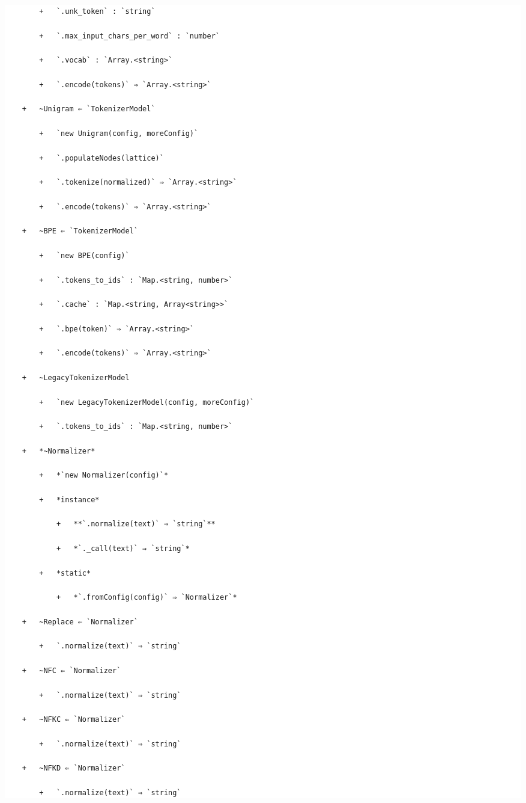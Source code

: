             +   `.unk_token` : `string`

            +   `.max_input_chars_per_word` : `number`

            +   `.vocab` : `Array.<string>`

            +   `.encode(tokens)` ⇒ `Array.<string>`

        +   ~Unigram ⇐ `TokenizerModel`

            +   `new Unigram(config, moreConfig)`

            +   `.populateNodes(lattice)`

            +   `.tokenize(normalized)` ⇒ `Array.<string>`

            +   `.encode(tokens)` ⇒ `Array.<string>`

        +   ~BPE ⇐ `TokenizerModel`

            +   `new BPE(config)`

            +   `.tokens_to_ids` : `Map.<string, number>`

            +   `.cache` : `Map.<string, Array<string>>`

            +   `.bpe(token)` ⇒ `Array.<string>`

            +   `.encode(tokens)` ⇒ `Array.<string>`

        +   ~LegacyTokenizerModel

            +   `new LegacyTokenizerModel(config, moreConfig)`

            +   `.tokens_to_ids` : `Map.<string, number>`

        +   *~Normalizer*

            +   *`new Normalizer(config)`*

            +   *instance*

                +   **`.normalize(text)` ⇒ `string`**

                +   *`._call(text)` ⇒ `string`*

            +   *static*

                +   *`.fromConfig(config)` ⇒ `Normalizer`*

        +   ~Replace ⇐ `Normalizer`

            +   `.normalize(text)` ⇒ `string`

        +   ~NFC ⇐ `Normalizer`

            +   `.normalize(text)` ⇒ `string`

        +   ~NFKC ⇐ `Normalizer`

            +   `.normalize(text)` ⇒ `string`

        +   ~NFKD ⇐ `Normalizer`

            +   `.normalize(text)` ⇒ `string`
